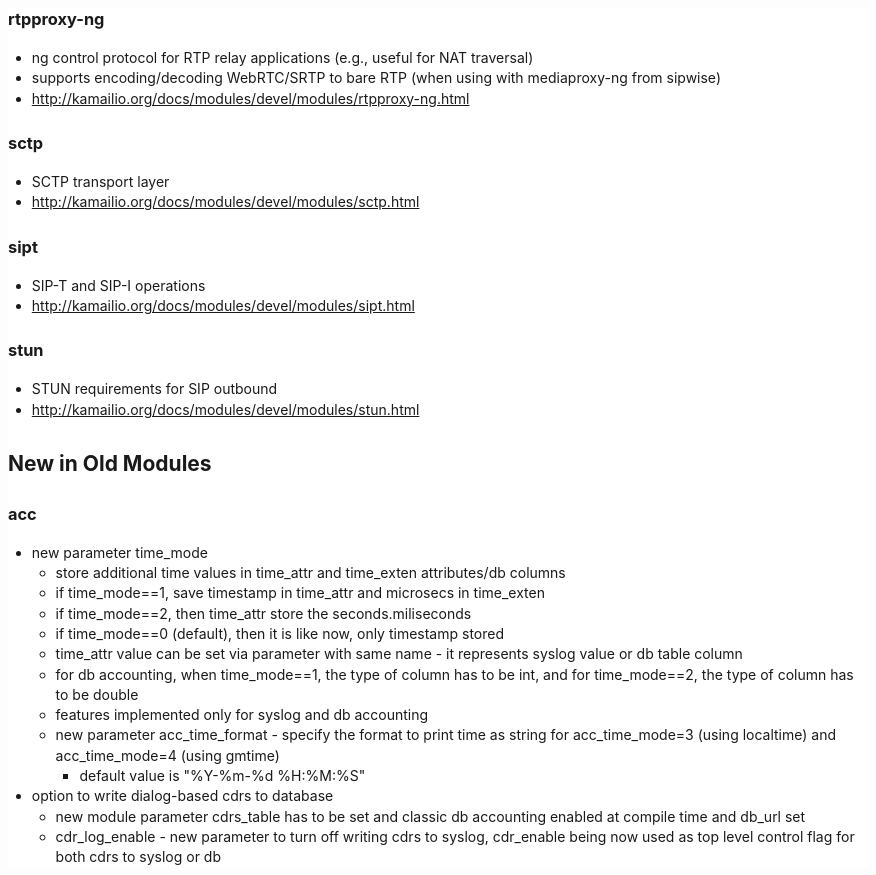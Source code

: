 ### rtpproxy-ng

-   ng control protocol for RTP relay applications (e.g., useful for NAT
    traversal)
-   supports encoding/decoding WebRTC/SRTP to bare RTP (when using with
    mediaproxy-ng from sipwise)
-   <http://kamailio.org/docs/modules/devel/modules/rtpproxy-ng.html>

### sctp

-   SCTP transport layer
-   <http://kamailio.org/docs/modules/devel/modules/sctp.html>

### sipt

-   SIP-T and SIP-I operations
-   <http://kamailio.org/docs/modules/devel/modules/sipt.html>

### stun

-   STUN requirements for SIP outbound
-   <http://kamailio.org/docs/modules/devel/modules/stun.html>

## New in Old Modules

### acc

-   new parameter time_mode
    -   store additional time values in time_attr and time_exten
        attributes/db columns
    -   if time_mode==1, save timestamp in time_attr and microsecs in
        time_exten
    -   if time_mode==2, then time_attr store the seconds.miliseconds
    -   if time_mode==0 (default), then it is like now, only timestamp
        stored
    -   time_attr value can be set via parameter with same name - it
        represents syslog value or db table column
    -   for db accounting, when time_mode==1, the type of column has to
        be int, and for time_mode==2, the type of column has to be
        double
    -   features implemented only for syslog and db accounting
    -   new parameter acc_time_format - specify the format to print time
        as string for acc_time_mode=3 (using localtime) and
        acc_time_mode=4 (using gmtime)
        -   default value is "%Y-%m-%d %H:%M:%S"
-   option to write dialog-based cdrs to database
    -   new module parameter cdrs_table has to be set and classic db
        accounting enabled at compile time and db_url set
    -   cdr_log_enable - new parameter to turn off writing cdrs to
        syslog, cdr_enable being now used as top level control flag for
        both cdrs to syslog or db
